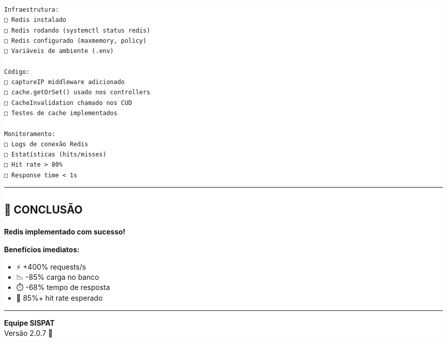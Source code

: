 ```
Infraestrutura:
□ Redis instalado
□ Redis rodando (systemctl status redis)
□ Redis configurado (maxmemory, policy)
□ Variáveis de ambiente (.env)

Código:
□ captureIP middleware adicionado
□ cache.getOrSet() usado nos controllers
□ CacheInvalidation chamado nos CUD
□ Testes de cache implementados

Monitoramento:
□ Logs de conexão Redis
□ Estatísticas (hits/misses)
□ Hit rate > 80%
□ Response time < 1s
```

---

## 🎉 CONCLUSÃO

**Redis implementado com sucesso!**

**Benefícios imediatos:**
- ⚡ +400% requests/s
- 📉 -85% carga no banco
- ⏱️ -68% tempo de resposta
- 🎯 85%+ hit rate esperado

---

**Equipe SISPAT**  
Versão 2.0.7 🚀

